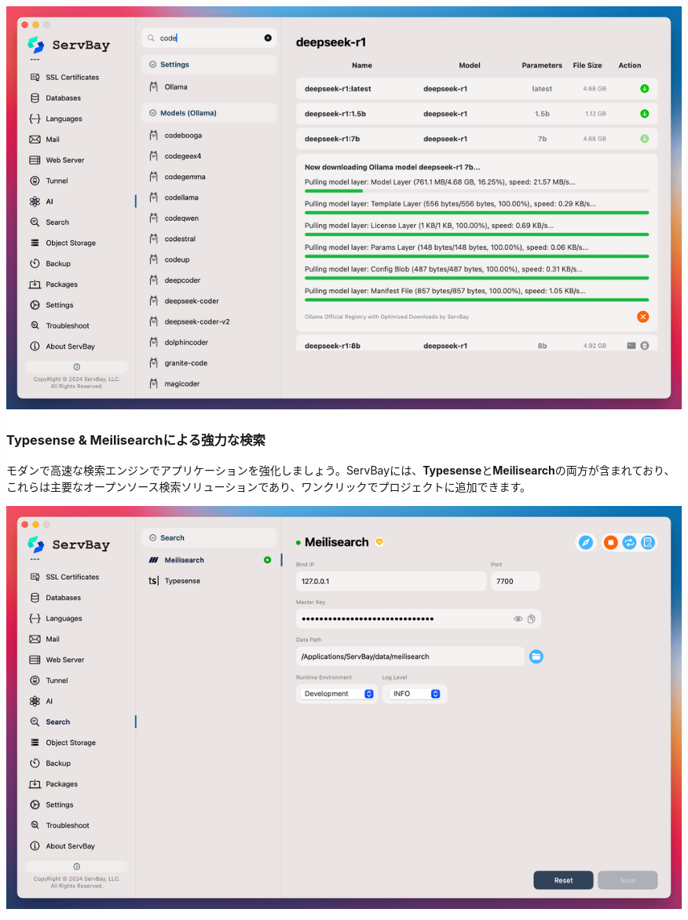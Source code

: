 ![AI Development with Ollama](/images/ai.png)

### Typesense & Meilisearchによる強力な検索

モダンで高速な検索エンジンでアプリケーションを強化しましょう。ServBayには、**Typesense**と**Meilisearch**の両方が含まれており、これらは主要なオープンソース検索ソリューションであり、ワンクリックでプロジェクトに追加できます。

![Powerful Search with Typesense & Meilisearch](/images/search.png)
